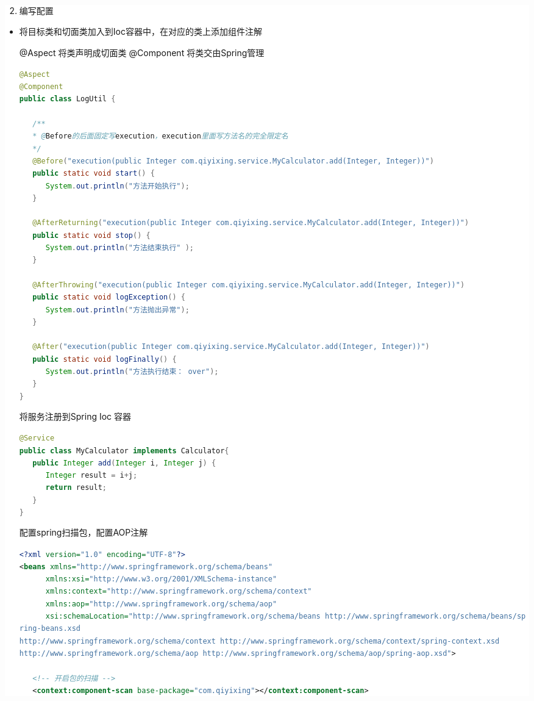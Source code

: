 2. 编写配置

 - 将目标类和切面类加入到Ioc容器中，在对应的类上添加组件注解

   @Aspect 将类声明成切面类 @Component 将类交由Spring管理

   ```java 
   @Aspect
   @Component
   public class LogUtil {

      /**
      * @Before的后面固定写execution，execution里面写方法名的完全限定名
      */
      @Before("execution(public Integer com.qiyixing.service.MyCalculator.add(Integer, Integer))")
      public static void start() {
         System.out.println("方法开始执行");
      }

      @AfterReturning("execution(public Integer com.qiyixing.service.MyCalculator.add(Integer, Integer))")
      public static void stop() {
         System.out.println("方法结束执行" );
      }

      @AfterThrowing("execution(public Integer com.qiyixing.service.MyCalculator.add(Integer, Integer))")
      public static void logException() {
         System.out.println("方法抛出异常");
      }

      @After("execution(public Integer com.qiyixing.service.MyCalculator.add(Integer, Integer))")
      public static void logFinally() {
         System.out.println("方法执行结束： over");
      }
   }
   ```

   将服务注册到Spring Ioc 容器

   ```java
   @Service
   public class MyCalculator implements Calculator{
      public Integer add(Integer i, Integer j) {
         Integer result = i+j;
         return result;
      }
   }
   ```

   配置spring扫描包，配置AOP注解

   ```xml
   <?xml version="1.0" encoding="UTF-8"?>
   <beans xmlns="http://www.springframework.org/schema/beans"
         xmlns:xsi="http://www.w3.org/2001/XMLSchema-instance"
         xmlns:context="http://www.springframework.org/schema/context"
         xmlns:aop="http://www.springframework.org/schema/aop"
         xsi:schemaLocation="http://www.springframework.org/schema/beans http://www.springframework.org/schema/beans/spring-beans.xsd
   http://www.springframework.org/schema/context http://www.springframework.org/schema/context/spring-context.xsd
   http://www.springframework.org/schema/aop http://www.springframework.org/schema/aop/spring-aop.xsd">

      <!-- 开启包的扫描 -->
      <context:component-scan base-package="com.qiyixing"></context:component-scan>

   ```